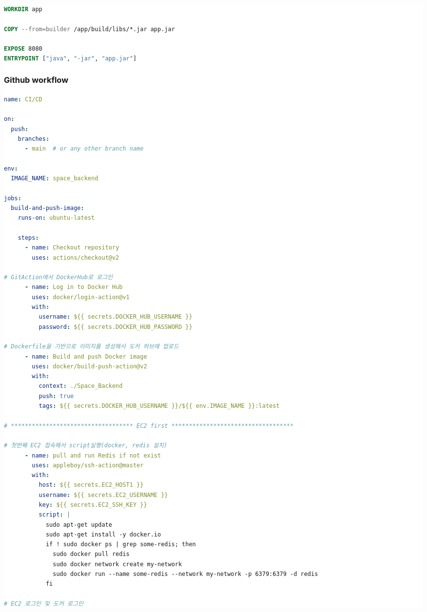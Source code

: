 ```dockerfile
WORKDIR app

COPY --from=builder /app/build/libs/*.jar app.jar

EXPOSE 8080
ENTRYPOINT ["java", "-jar", "app.jar"]
```

### Github workflow

```yaml
name: CI/CD

on:
  push:
    branches:
      - main  # or any other branch name

env:
  IMAGE_NAME: space_backend

jobs:
  build-and-push-image:
    runs-on: ubuntu-latest

    steps:
      - name: Checkout repository
        uses: actions/checkout@v2

# GitAction에서 DockerHub로 로그인
      - name: Log in to Docker Hub
        uses: docker/login-action@v1
        with:
          username: ${{ secrets.DOCKER_HUB_USERNAME }}
          password: ${{ secrets.DOCKER_HUB_PASSWORD }}

# Dockerfile을 기반으로 이미지를 생성해서 도커 허브에 업로드
      - name: Build and push Docker image
        uses: docker/build-push-action@v2
        with:
          context: ./Space_Backend
          push: true
          tags: ${{ secrets.DOCKER_HUB_USERNAME }}/${{ env.IMAGE_NAME }}:latest

# *********************************** EC2 first ***********************************

# 첫번째 EC2 접속해서 script실행(docker, redis 설치)
      - name: pull and run Redis if not exist
        uses: appleboy/ssh-action@master
        with:
          host: ${{ secrets.EC2_HOST1 }}
          username: ${{ secrets.EC2_USERNAME }}
          key: ${{ secrets.EC2_SSH_KEY }}
          script: |
            sudo apt-get update
            sudo apt-get install -y docker.io
            if ! sudo docker ps | grep some-redis; then 
              sudo docker pull redis
              sudo docker network create my-network
              sudo docker run --name some-redis --network my-network -p 6379:6379 -d redis
            fi

# EC2 로그인 및 도커 로그인
```